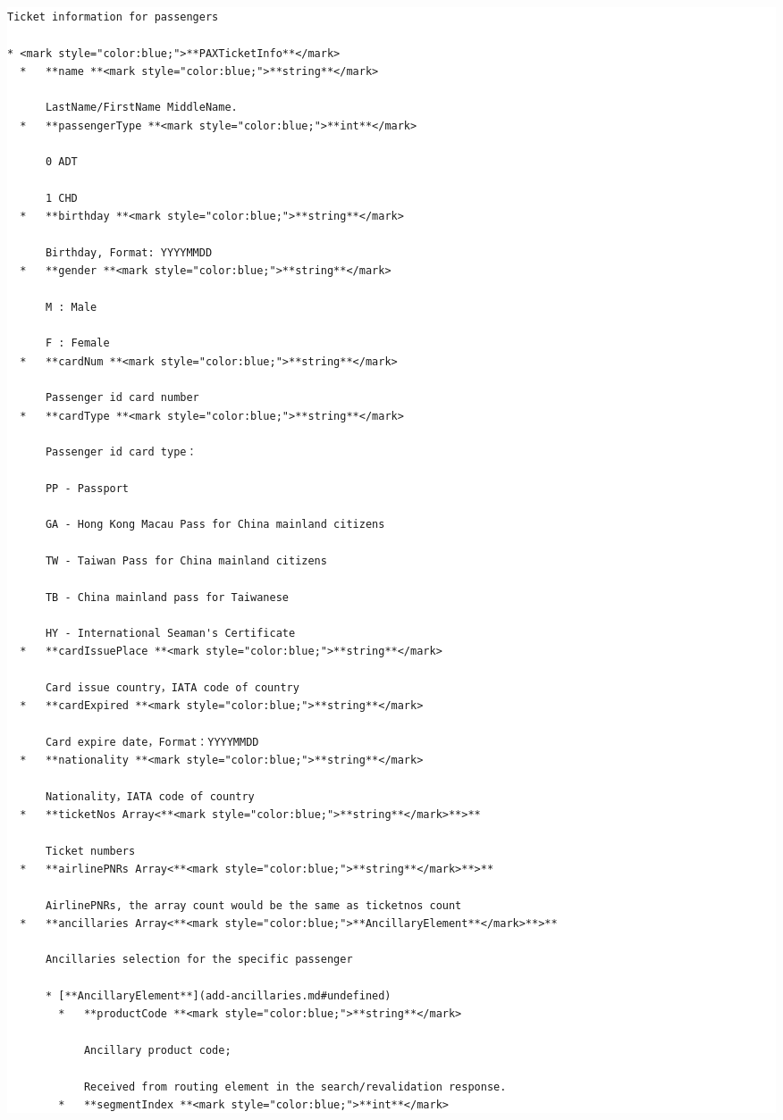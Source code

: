     Ticket information for passengers

    * <mark style="color:blue;">**PAXTicketInfo**</mark>
      *   **name **<mark style="color:blue;">**string**</mark>

          LastName/FirstName MiddleName.
      *   **passengerType **<mark style="color:blue;">**int**</mark>

          0 ADT

          1 CHD
      *   **birthday **<mark style="color:blue;">**string**</mark>

          Birthday, Format: YYYYMMDD
      *   **gender **<mark style="color:blue;">**string**</mark>

          M : Male

          F : Female
      *   **cardNum **<mark style="color:blue;">**string**</mark>

          Passenger id card number
      *   **cardType **<mark style="color:blue;">**string**</mark>

          Passenger id card type：

          PP - Passport

          GA - Hong Kong Macau Pass for China mainland citizens

          TW - Taiwan Pass for China mainland citizens

          TB - China mainland pass for Taiwanese

          HY - International Seaman's Certificate
      *   **cardIssuePlace **<mark style="color:blue;">**string**</mark>

          Card issue country，IATA code of country
      *   **cardExpired **<mark style="color:blue;">**string**</mark>

          Card expire date，Format：YYYYMMDD
      *   **nationality **<mark style="color:blue;">**string**</mark>

          Nationality，IATA code of country
      *   **ticketNos Array<**<mark style="color:blue;">**string**</mark>**>**

          Ticket numbers
      *   **airlinePNRs Array<**<mark style="color:blue;">**string**</mark>**>**

          AirlinePNRs, the array count would be the same as ticketnos count
      *   **ancillaries Array<**<mark style="color:blue;">**AncillaryElement**</mark>**>**

          Ancillaries selection for the specific passenger

          * [**AncillaryElement**](add-ancillaries.md#undefined)
            *   **productCode **<mark style="color:blue;">**string**</mark>

                Ancillary product code;

                Received from routing element in the search/revalidation response.
            *   **segmentIndex **<mark style="color:blue;">**int**</mark>
